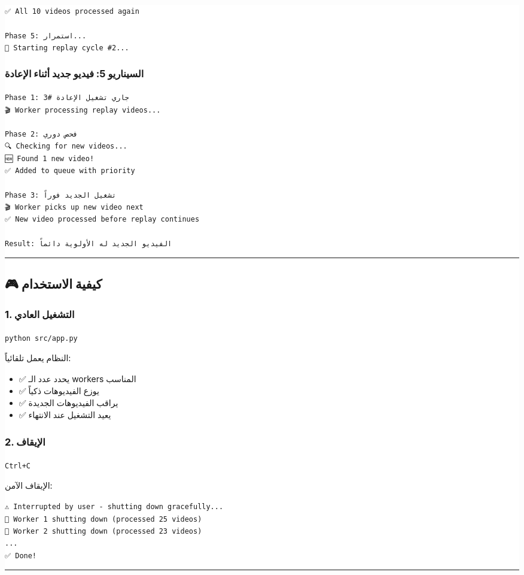 ```
✅ All 10 videos processed again

Phase 5: استمرار...
🔄 Starting replay cycle #2...
```

### السيناريو 5: فيديو جديد أثناء الإعادة
```
Phase 1: جاري تشغيل الإعادة #3
🎬 Worker processing replay videos...

Phase 2: فحص دوري
🔍 Checking for new videos...
🆕 Found 1 new video!
✅ Added to queue with priority

Phase 3: تشغيل الجديد فوراً
🎬 Worker picks up new video next
✅ New video processed before replay continues

Result: الفيديو الجديد له الأولوية دائماً
```

---

## 🎮 كيفية الاستخدام

### 1. التشغيل العادي
```bash
python src/app.py
```

النظام يعمل تلقائياً:
- ✅ يحدد عدد الـ workers المناسب
- ✅ يوزع الفيديوهات ذكياً
- ✅ يراقب الفيديوهات الجديدة
- ✅ يعيد التشغيل عند الانتهاء

### 2. الإيقاف
```bash
Ctrl+C
```

الإيقاف الآمن:
```
⚠️ Interrupted by user - shutting down gracefully...
🛑 Worker 1 shutting down (processed 25 videos)
🛑 Worker 2 shutting down (processed 23 videos)
...
✅ Done!
```

---